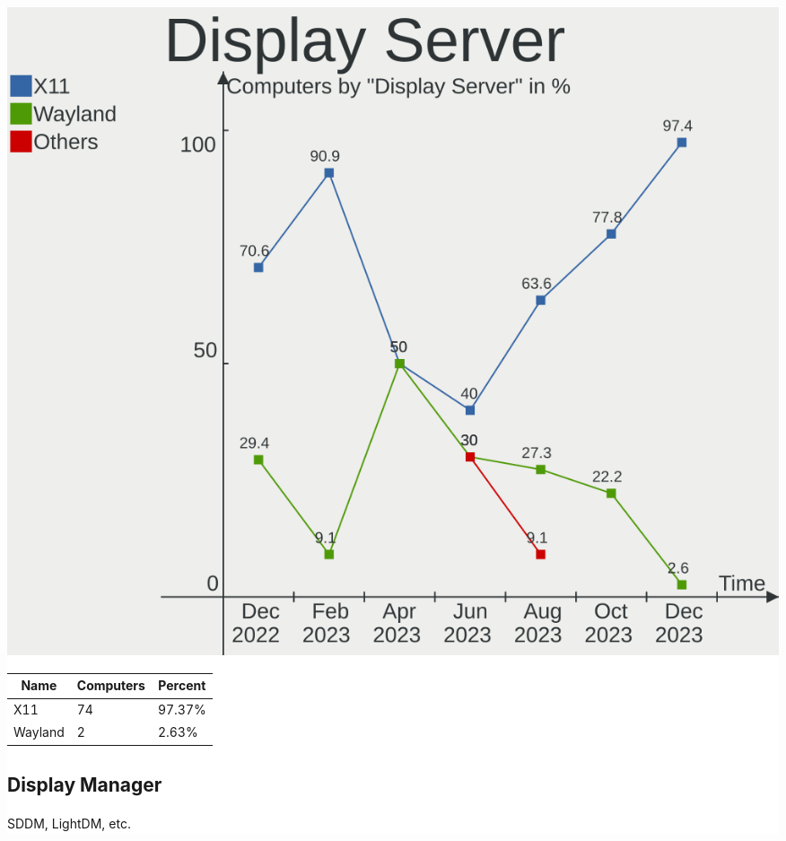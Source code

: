 ![Display Server](./images/line_chart/os_display_server.svg)

| Name    | Computers | Percent |
|---------|-----------|---------|
| X11     | 74        | 97.37%  |
| Wayland | 2         | 2.63%   |

Display Manager
---------------

SDDM, LightDM, etc.
